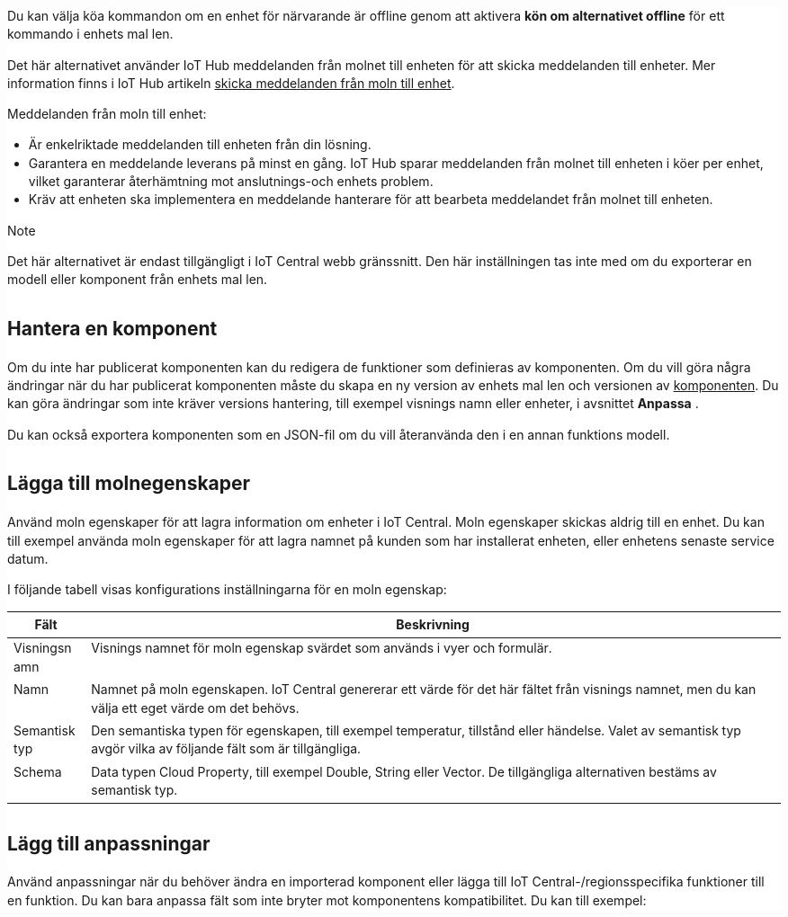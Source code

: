 Du kan välja köa kommandon om en enhet för närvarande är offline genom att aktivera **kön om alternativet offline** för ett kommando i enhets mal len.

Det här alternativet använder IoT Hub meddelanden från molnet till enheten för att skicka meddelanden till enheter. Mer information finns i IoT Hub artikeln [skicka meddelanden från moln till enhet](../../iot-hub/iot-hub-devguide-messages-c2d.md).

Meddelanden från moln till enhet:

- Är enkelriktade meddelanden till enheten från din lösning.
- Garantera en meddelande leverans på minst en gång. IoT Hub sparar meddelanden från molnet till enheten i köer per enhet, vilket garanterar återhämtning mot anslutnings-och enhets problem.
- Kräv att enheten ska implementera en meddelande hanterare för att bearbeta meddelandet från molnet till enheten.

> [!NOTE]
> Det här alternativet är endast tillgängligt i IoT Central webb gränssnitt. Den här inställningen tas inte med om du exporterar en modell eller komponent från enhets mal len.

## <a name="manage-a-component"></a>Hantera en komponent

Om du inte har publicerat komponenten kan du redigera de funktioner som definieras av komponenten. Om du vill göra några ändringar när du har publicerat komponenten måste du skapa en ny version av enhets mal len och versionen av [komponenten](howto-version-device-template.md). Du kan göra ändringar som inte kräver versions hantering, till exempel visnings namn eller enheter, i avsnittet **Anpassa** .

Du kan också exportera komponenten som en JSON-fil om du vill återanvända den i en annan funktions modell.

## <a name="add-cloud-properties"></a>Lägga till molnegenskaper

Använd moln egenskaper för att lagra information om enheter i IoT Central. Moln egenskaper skickas aldrig till en enhet. Du kan till exempel använda moln egenskaper för att lagra namnet på kunden som har installerat enheten, eller enhetens senaste service datum.

I följande tabell visas konfigurations inställningarna för en moln egenskap:

| Fält | Beskrivning |
| ----- | ----------- |
| Visningsnamn | Visnings namnet för moln egenskap svärdet som används i vyer och formulär. |
| Namn | Namnet på moln egenskapen. IoT Central genererar ett värde för det här fältet från visnings namnet, men du kan välja ett eget värde om det behövs. |
| Semantisk typ | Den semantiska typen för egenskapen, till exempel temperatur, tillstånd eller händelse. Valet av semantisk typ avgör vilka av följande fält som är tillgängliga. |
| Schema | Data typen Cloud Property, till exempel Double, String eller Vector. De tillgängliga alternativen bestäms av semantisk typ. |

## <a name="add-customizations"></a>Lägg till anpassningar

Använd anpassningar när du behöver ändra en importerad komponent eller lägga till IoT Central-/regionsspecifika funktioner till en funktion. Du kan bara anpassa fält som inte bryter mot komponentens kompatibilitet. Du kan till exempel:
